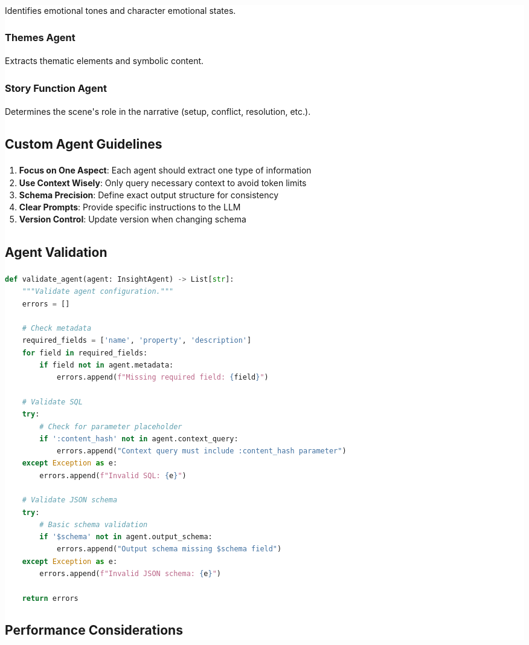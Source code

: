 Identifies emotional tones and character emotional states.

### Themes Agent

Extracts thematic elements and symbolic content.

### Story Function Agent

Determines the scene's role in the narrative (setup, conflict, resolution, etc.).

## Custom Agent Guidelines

1. **Focus on One Aspect**: Each agent should extract one type of information
2. **Use Context Wisely**: Only query necessary context to avoid token limits
3. **Schema Precision**: Define exact output structure for consistency
4. **Clear Prompts**: Provide specific instructions to the LLM
5. **Version Control**: Update version when changing schema

## Agent Validation

```python
def validate_agent(agent: InsightAgent) -> List[str]:
    """Validate agent configuration."""
    errors = []

    # Check metadata
    required_fields = ['name', 'property', 'description']
    for field in required_fields:
        if field not in agent.metadata:
            errors.append(f"Missing required field: {field}")

    # Validate SQL
    try:
        # Check for parameter placeholder
        if ':content_hash' not in agent.context_query:
            errors.append("Context query must include :content_hash parameter")
    except Exception as e:
        errors.append(f"Invalid SQL: {e}")

    # Validate JSON schema
    try:
        # Basic schema validation
        if '$schema' not in agent.output_schema:
            errors.append("Output schema missing $schema field")
    except Exception as e:
        errors.append(f"Invalid JSON schema: {e}")

    return errors
```

## Performance Considerations
